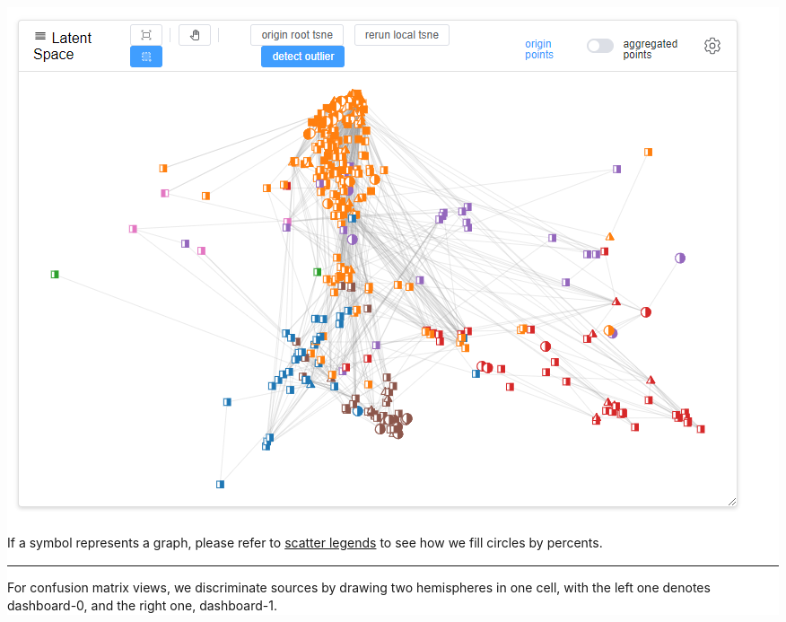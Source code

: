 ![dashboard_source](assets/dashboard_source.png)

If a symbol represents a graph, please refer to [scatter legends](#scatter_legends) to see how we fill circles by percents.

---

For confusion matrix views, we discriminate sources by drawing two hemispheres in one cell, with the left one denotes dashboard-0, and the right one, dashboard-1.
